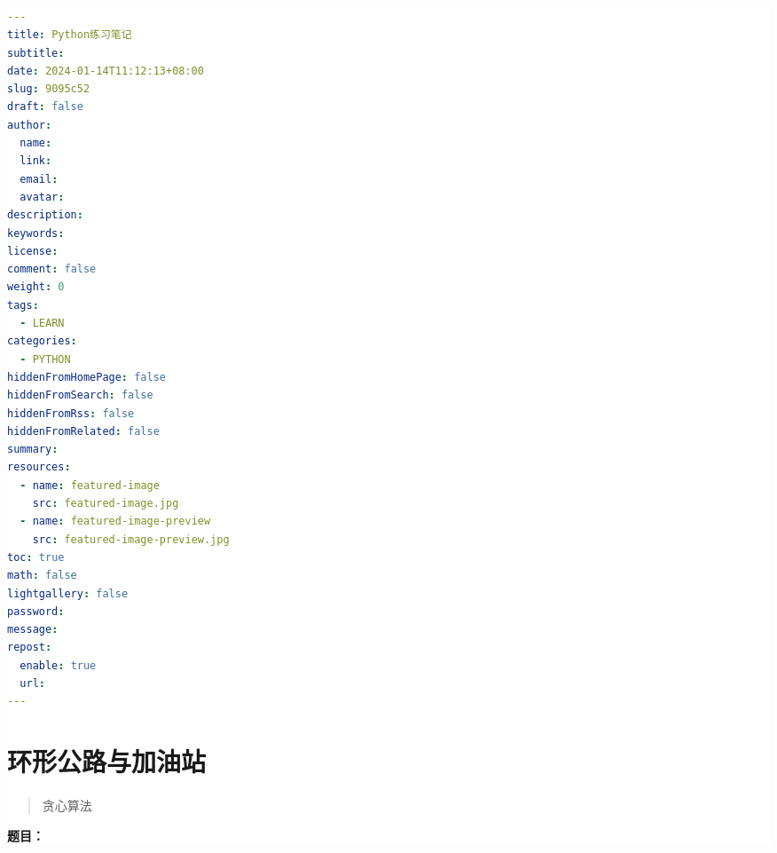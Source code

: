 ```yaml
---
title: Python练习笔记
subtitle: 
date: 2024-01-14T11:12:13+08:00
slug: 9095c52
draft: false
author:
  name: 
  link: 
  email: 
  avatar: 
description: 
keywords: 
license: 
comment: false
weight: 0
tags:
  - LEARN
categories:
  - PYTHON
hiddenFromHomePage: false
hiddenFromSearch: false
hiddenFromRss: false
hiddenFromRelated: false
summary: 
resources:
  - name: featured-image
    src: featured-image.jpg
  - name: featured-image-preview
    src: featured-image-preview.jpg
toc: true
math: false
lightgallery: false
password: 
message: 
repost:
  enable: true
  url:
---
```


# 环形公路与加油站

  

>贪心算法

  

**题目：**

  